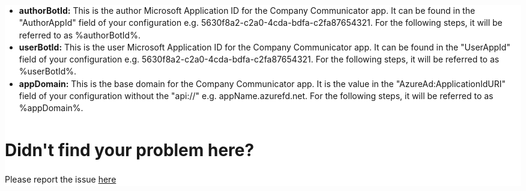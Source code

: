 * **authorBotId:** This is the author Microsoft Application ID for the Company Communicator app. It can be found in the "AuthorAppId" field of your configuration e.g. 5630f8a2-c2a0-4cda-bdfa-c2fa87654321. For the following steps, it will be referred to as %authorBotId%.
* **userBotId:** This is the user Microsoft Application ID for the Company Communicator app. It can be found in the "UserAppId" field of your configuration e.g. 5630f8a2-c2a0-4cda-bdfa-c2fa87654321. For the following steps, it will be referred to as %userBotId%.
* **appDomain:** This is the base domain for the Company Communicator app. It is the value in the "AzureAd:ApplicationIdURI" field of your configuration without the "api://" e.g. appName.azurefd.net. For the following steps, it will be referred to as %appDomain%.


# Didn't find your problem here?
Please report the issue [here](https://github.com/OfficeDev/microsoft-teams-company-communicator-app/issues/new)

